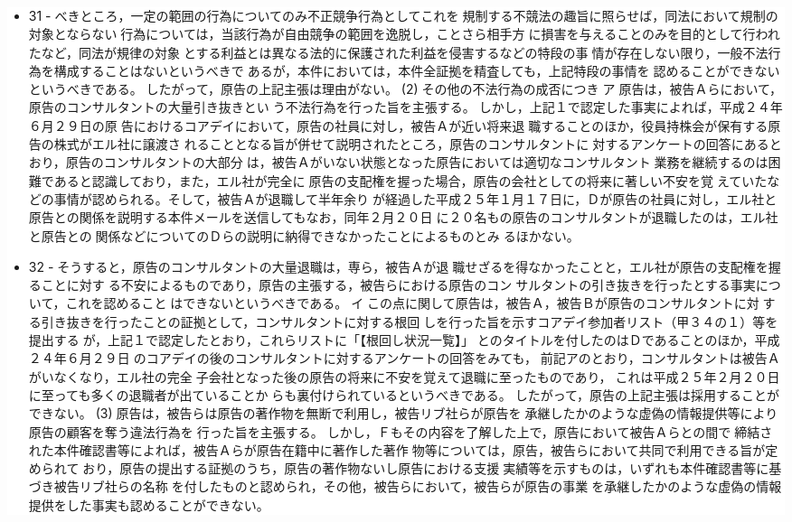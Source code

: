 - 31 - 
べきところ，一定の範囲の行為についてのみ不正競争行為としてこれを
規制する不競法の趣旨に照らせば，同法において規制の対象とならない
行為については，当該行為が自由競争の範囲を逸脱し，ことさら相手方
に損害を与えることのみを目的として行われたなど，同法が規律の対象
とする利益とは異なる法的に保護された利益を侵害するなどの特段の事
情が存在しない限り，一般不法行為を構成することはないというべきで
あるが，本件においては，本件全証拠を精査しても，上記特段の事情を
認めることができないというべきである。 
したがって，原告の上記主張は理由がない。 
(2) その他の不法行為の成否につき 
ア 原告は，被告Ａらにおいて，原告のコンサルタントの大量引き抜きとい
う不法行為を行った旨を主張する。 
   しかし，上記１で認定した事実によれば，平成２４年６月２９日の原
告におけるコアデイにおいて，原告の社員に対し，被告Ａが近い将来退
職することのほか，役員持株会が保有する原告の株式がエル社に譲渡さ
れることとなる旨が併せて説明されたところ，原告のコンサルタントに
対するアンケートの回答にあるとおり，原告のコンサルタントの大部分
は，被告Ａがいない状態となった原告においては適切なコンサルタント
業務を継続するのは困難であると認識しており，また，エル社が完全に
原告の支配権を握った場合，原告の会社としての将来に著しい不安を覚
えていたなどの事情が認められる。そして，被告Ａが退職して半年余り
が経過した平成２５年１月１７日に，Ｄが原告の社員に対し，エル社と
原告との関係を説明する本件メールを送信してもなお，同年２月２０日
に２０名もの原告のコンサルタントが退職したのは，エル社と原告との
関係などについてのＤらの説明に納得できなかったことによるものとみ
るほかない。 
                                               
- 32 - 
   そうすると，原告のコンサルタントの大量退職は，専ら，被告Ａが退
職せざるを得なかったことと，エル社が原告の支配権を握ることに対す
る不安によるものであり，原告の主張する，被告らにおける原告のコン
サルタントの引き抜きを行ったとする事実について，これを認めること
はできないというべきである。 
 イ この点に関して原告は，被告Ａ，被告Ｂが原告のコンサルタントに対
する引き抜きを行ったことの証拠として，コンサルタントに対する根回
しを行った旨を示すコアデイ参加者リスト（甲３４の１）等を提出する
が，上記１で認定したとおり，これらリストに「【根回し状況一覧】」
とのタイトルを付したのはＤであることのほか，平成２４年６月２９日
のコアデイの後のコンサルタントに対するアンケートの回答をみても，
前記アのとおり，コンサルタントは被告Ａがいなくなり，エル社の完全
子会社となった後の原告の将来に不安を覚えて退職に至ったものであり，
これは平成２５年２月２０日に至っても多くの退職者が出ていることか
らも裏付けられているというべきである。 
したがって，原告の上記主張は採用することができない。 
(3) 原告は，被告らは原告の著作物を無断で利用し，被告リブ社らが原告を
承継したかのような虚偽の情報提供等により原告の顧客を奪う違法行為を
行った旨を主張する。 
  しかし，Ｆもその内容を了解した上で，原告において被告Ａらとの間で
締結された本件確認書等によれば，被告Ａらが原告在籍中に著作した著作
物等については，原告，被告らにおいて共同で利用できる旨が定められて
おり，原告の提出する証拠のうち，原告の著作物ないし原告における支援
実績等を示すものは，いずれも本件確認書等に基づき被告リブ社らの名称
を付したものと認められ，その他，被告らにおいて，被告らが原告の事業
を承継したかのような虚偽の情報提供をした事実も認めることができない。 
                                               